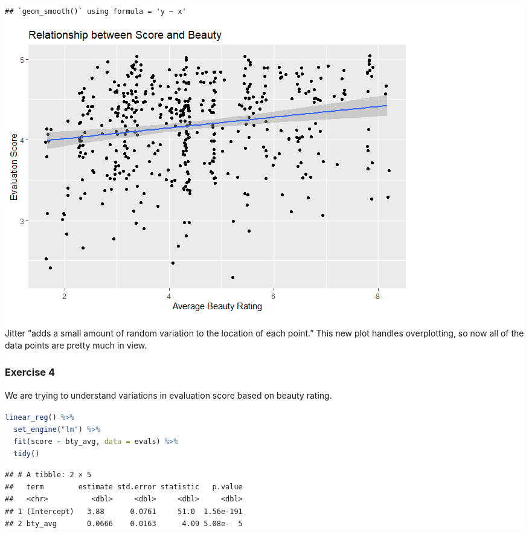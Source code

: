     ## `geom_smooth()` using formula = 'y ~ x'

![](lab-10_files/figure-gfm/jitter-score-beauty-1.png)

Jitter “adds a small amount of random variation to the location of each
point.” This new plot handles overplotting, so now all of the data
points are pretty much in view.

### Exercise 4

We are trying to understand variations in evaluation score based on
beauty rating.

``` r
linear_reg() %>%
  set_engine("lm") %>%
  fit(score ~ bty_avg, data = evals) %>%
  tidy()
```

    ## # A tibble: 2 × 5
    ##   term        estimate std.error statistic   p.value
    ##   <chr>          <dbl>     <dbl>     <dbl>     <dbl>
    ## 1 (Intercept)   3.88      0.0761     51.0  1.56e-191
    ## 2 bty_avg       0.0666    0.0163      4.09 5.08e-  5

